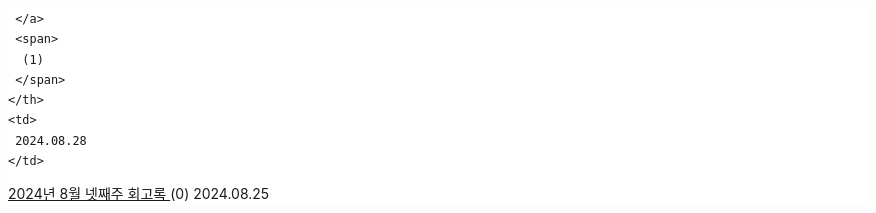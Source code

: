      </a>
     <span>
      (1)
     </span>
    </th>
    <td>
     2024.08.28
    </td>
   </tr>
   <tr>
    <th>
     <a href="/146">
      2024년 8월 넷째주 회고록
     </a>
     <span>
      (0)
     </span>
    </th>
    <td>
     2024.08.25
    </td>
   </tr>
  </table>
 </div>
 
</div>
